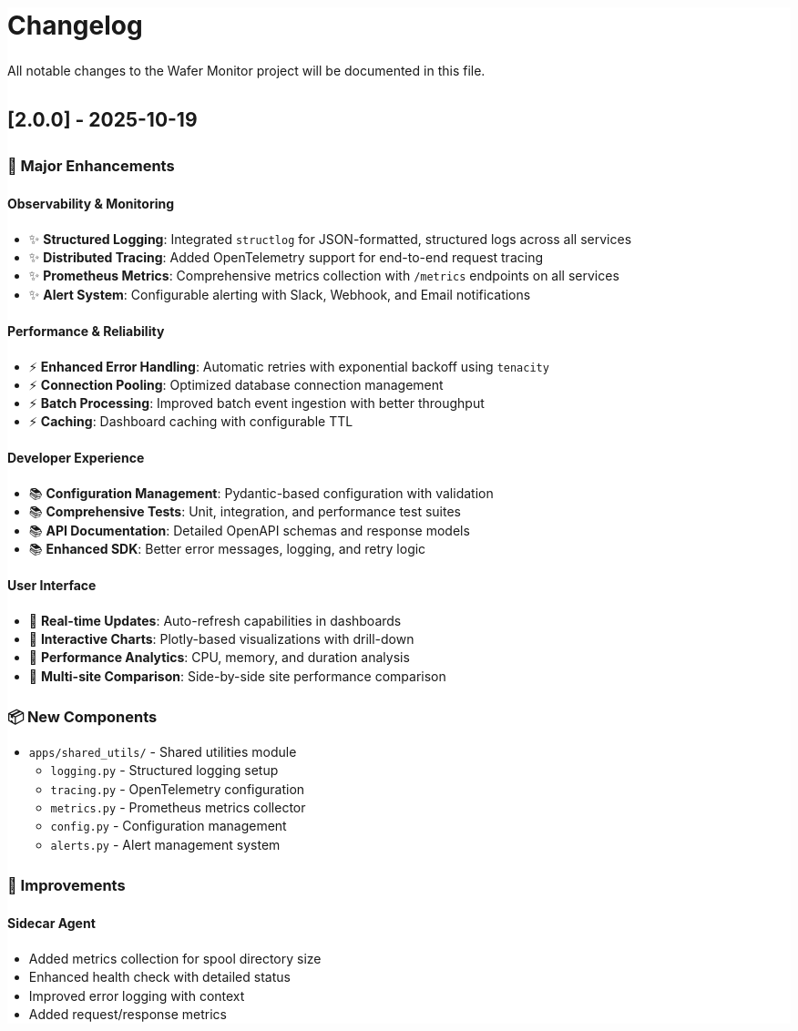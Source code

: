 # Changelog

All notable changes to the Wafer Monitor project will be documented in this file.

## [2.0.0] - 2025-10-19

### 🎉 Major Enhancements

#### Observability & Monitoring
- ✨ **Structured Logging**: Integrated `structlog` for JSON-formatted, structured logs across all services
- ✨ **Distributed Tracing**: Added OpenTelemetry support for end-to-end request tracing
- ✨ **Prometheus Metrics**: Comprehensive metrics collection with `/metrics` endpoints on all services
- ✨ **Alert System**: Configurable alerting with Slack, Webhook, and Email notifications

#### Performance & Reliability
- ⚡ **Enhanced Error Handling**: Automatic retries with exponential backoff using `tenacity`
- ⚡ **Connection Pooling**: Optimized database connection management
- ⚡ **Batch Processing**: Improved batch event ingestion with better throughput
- ⚡ **Caching**: Dashboard caching with configurable TTL

#### Developer Experience
- 📚 **Configuration Management**: Pydantic-based configuration with validation
- 📚 **Comprehensive Tests**: Unit, integration, and performance test suites
- 📚 **API Documentation**: Detailed OpenAPI schemas and response models
- 📚 **Enhanced SDK**: Better error messages, logging, and retry logic

#### User Interface
- 🎨 **Real-time Updates**: Auto-refresh capabilities in dashboards
- 🎨 **Interactive Charts**: Plotly-based visualizations with drill-down
- 🎨 **Performance Analytics**: CPU, memory, and duration analysis
- 🎨 **Multi-site Comparison**: Side-by-side site performance comparison

### 📦 New Components

- `apps/shared_utils/` - Shared utilities module
  - `logging.py` - Structured logging setup
  - `tracing.py` - OpenTelemetry configuration
  - `metrics.py` - Prometheus metrics collector
  - `config.py` - Configuration management
  - `alerts.py` - Alert management system

### 🔧 Improvements

#### Sidecar Agent
- Added metrics collection for spool directory size
- Enhanced health check with detailed status
- Improved error logging with context
- Added request/response metrics
